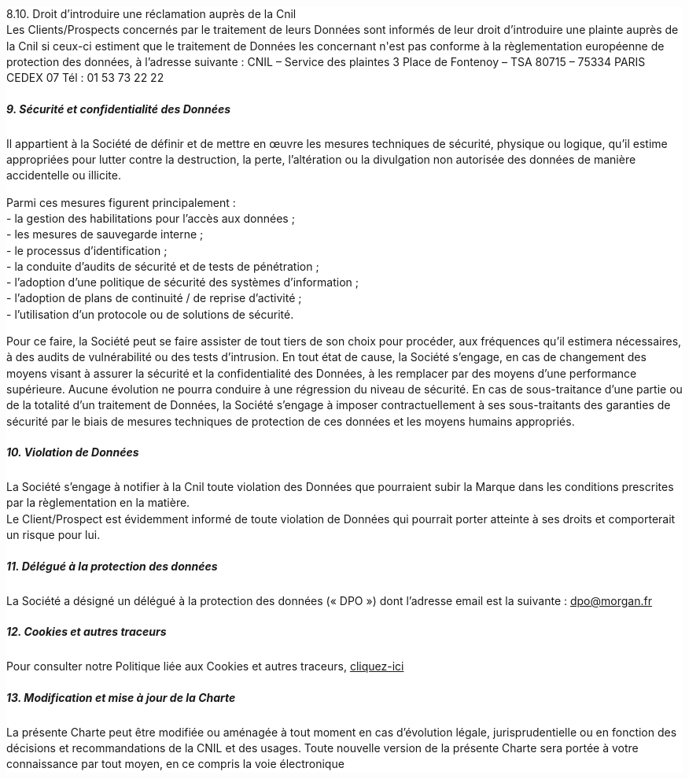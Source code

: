 8.10. Droit d’introduire une réclamation auprès de la Cnil  
Les Clients/Prospects concernés par le traitement de leurs Données sont informés de leur droit d’introduire une plainte auprès de la Cnil si ceux-ci estiment que le traitement de Données les concernant n'est pas conforme à la règlementation européenne de protection des données, à l’adresse suivante : CNIL – Service des plaintes 3 Place de Fontenoy – TSA 80715 – 75334 PARIS CEDEX 07 Tél : 01 53 73 22 22

##### 9\. Sécurité et confidentialité des Données

Il appartient à la Société de définir et de mettre en œuvre les mesures techniques de sécurité, physique ou logique, qu’il estime appropriées pour lutter contre la destruction, la perte, l’altération ou la divulgation non autorisée des données de manière accidentelle ou illicite.  
  
Parmi ces mesures figurent principalement :  
\- la gestion des habilitations pour l’accès aux données ;  
\- les mesures de sauvegarde interne ;  
\- le processus d’identification ;  
\- la conduite d’audits de sécurité et de tests de pénétration ;  
\- l’adoption d’une politique de sécurité des systèmes d’information ;  
\- l’adoption de plans de continuité / de reprise d’activité ;  
\- l’utilisation d’un protocole ou de solutions de sécurité.  
  
Pour ce faire, la Société peut se faire assister de tout tiers de son choix pour procéder, aux fréquences qu’il estimera nécessaires, à des audits de vulnérabilité ou des tests d’intrusion. En tout état de cause, la Société s’engage, en cas de changement des moyens visant à assurer la sécurité et la confidentialité des Données, à les remplacer par des moyens d’une performance supérieure. Aucune évolution ne pourra conduire à une régression du niveau de sécurité. En cas de sous-traitance d’une partie ou de la totalité d’un traitement de Données, la Société s’engage à imposer contractuellement à ses sous-traitants des garanties de sécurité par le biais de mesures techniques de protection de ces données et les moyens humains appropriés.

##### 10\. Violation de Données

La Société s’engage à notifier à la Cnil toute violation des Données que pourraient subir la Marque dans les conditions prescrites par la règlementation en la matière.  
Le Client/Prospect est évidemment informé de toute violation de Données qui pourrait porter atteinte à ses droits et comporterait un risque pour lui.

##### 11\. Délégué à la protection des données

La Société a désigné un délégué à la protection des données (« DPO ») dont l’adresse email est la suivante : dpo@morgan.fr

##### 12\. Cookies et autres traceurs

Pour consulter notre Politique liée aux Cookies et autres traceurs, [cliquez-ici](https://www.morgandetoi.fr/politique-cookies)

##### 13\. Modification et mise à jour de la Charte

La présente Charte peut être modifiée ou aménagée à tout moment en cas d’évolution légale, jurisprudentielle ou en fonction des décisions et recommandations de la CNIL et des usages. Toute nouvelle version de la présente Charte sera portée à votre connaissance par tout moyen, en ce compris la voie électronique